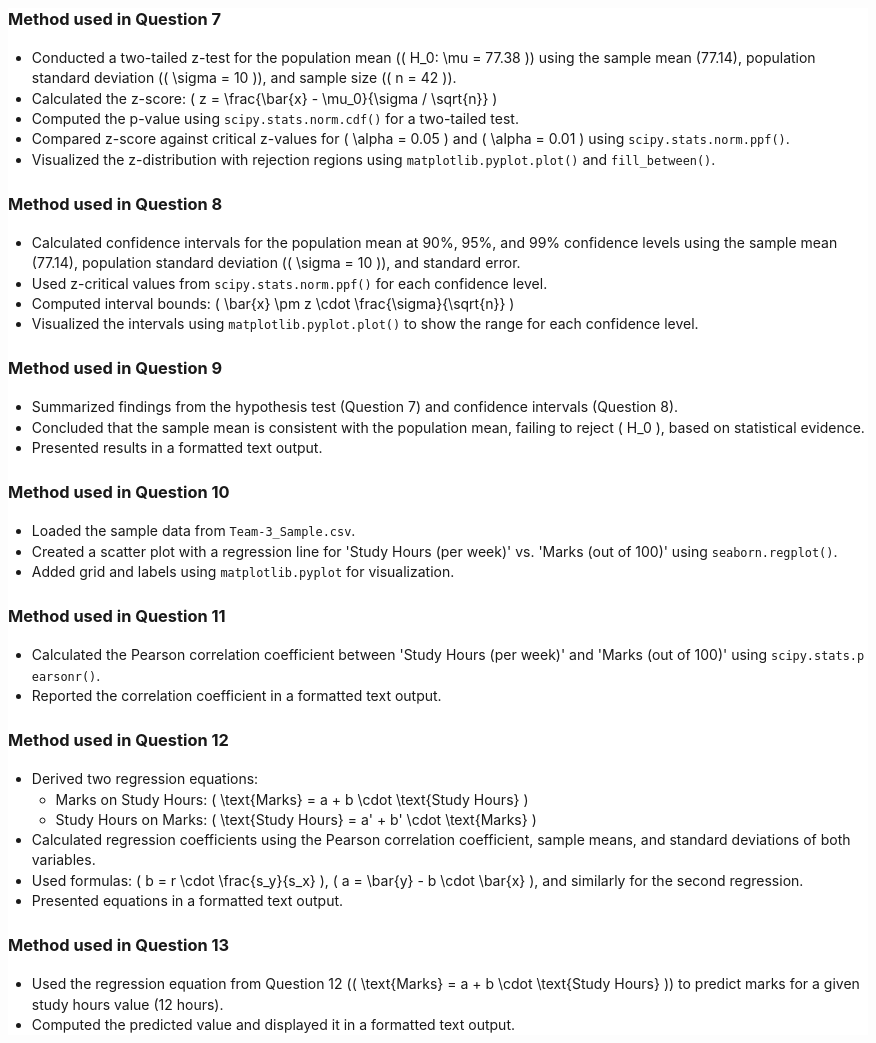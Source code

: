 ### Method used in Question 7
- Conducted a two-tailed z-test for the population mean (\( H_0: \mu = 77.38 \)) using the sample mean (77.14), population standard deviation (\( \sigma = 10 \)), and sample size (\( n = 42 \)).
- Calculated the z-score: \( z = \frac{\bar{x} - \mu_0}{\sigma / \sqrt{n}} \)
- Computed the p-value using `scipy.stats.norm.cdf()` for a two-tailed test.
- Compared z-score against critical z-values for \( \alpha = 0.05 \) and \( \alpha = 0.01 \) using `scipy.stats.norm.ppf()`.
- Visualized the z-distribution with rejection regions using `matplotlib.pyplot.plot()` and `fill_between()`.

### Method used in Question 8
- Calculated confidence intervals for the population mean at 90%, 95%, and 99% confidence levels using the sample mean (77.14), population standard deviation (\( \sigma = 10 \)), and standard error.
- Used z-critical values from `scipy.stats.norm.ppf()` for each confidence level.
- Computed interval bounds: \( \bar{x} \pm z \cdot \frac{\sigma}{\sqrt{n}} \)
- Visualized the intervals using `matplotlib.pyplot.plot()` to show the range for each confidence level.

### Method used in Question 9
- Summarized findings from the hypothesis test (Question 7) and confidence intervals (Question 8).
- Concluded that the sample mean is consistent with the population mean, failing to reject \( H_0 \), based on statistical evidence.
- Presented results in a formatted text output.

### Method used in Question 10
- Loaded the sample data from `Team-3_Sample.csv`.
- Created a scatter plot with a regression line for 'Study Hours (per week)' vs. 'Marks (out of 100)' using `seaborn.regplot()`.
- Added grid and labels using `matplotlib.pyplot` for visualization.

### Method used in Question 11
- Calculated the Pearson correlation coefficient between 'Study Hours (per week)' and 'Marks (out of 100)' using `scipy.stats.pearsonr()`.
- Reported the correlation coefficient in a formatted text output.

### Method used in Question 12
- Derived two regression equations:
  - Marks on Study Hours: \( \text{Marks} = a + b \cdot \text{Study Hours} \)
  - Study Hours on Marks: \( \text{Study Hours} = a' + b' \cdot \text{Marks} \)
- Calculated regression coefficients using the Pearson correlation coefficient, sample means, and standard deviations of both variables.
- Used formulas: \( b = r \cdot \frac{s_y}{s_x} \), \( a = \bar{y} - b \cdot \bar{x} \), and similarly for the second regression.
- Presented equations in a formatted text output.

### Method used in Question 13
- Used the regression equation from Question 12 (\( \text{Marks} = a + b \cdot \text{Study Hours} \)) to predict marks for a given study hours value (12 hours).
- Computed the predicted value and displayed it in a formatted text output.
